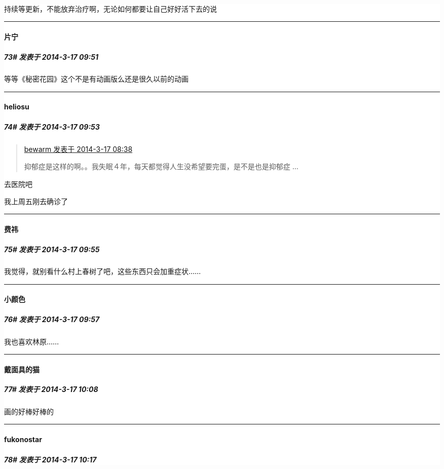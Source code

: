 
持续等更新，不能放弃治疗啊，无论如何都要让自己好好活下去的说


-----

####  片宁  
##### 73#       发表于 2014-3-17 09:51


等等《秘密花园》这个不是有动画版么还是很久以前的动画


-----

####  heliosu  
##### 74#       发表于 2014-3-17 09:53


<blockquote><a href="httphttps://bbs.saraba1st.com/2b/forum.php?mod=redirect&amp;goto=findpost&amp;pid=24798951&amp;ptid=1007339" target="_blank">bewarm 发表于 2014-3-17 08:38</a>

抑郁症是这样的啊。。我失眠４年，每天都觉得人生没希望要完蛋，是不是也是抑郁症 ...</blockquote>
去医院吧

我上周五刚去确诊了


-----

####  费祎  
##### 75#       发表于 2014-3-17 09:55


我觉得，就别看什么村上春树了吧，这些东西只会加重症状……


-----

####  小颜色  
##### 76#       发表于 2014-3-17 09:57


我也喜欢林原……


-----

####  戴面具的猫  
##### 77#       发表于 2014-3-17 10:08


画的好棒好棒的


-----

####  fukonostar  
##### 78#       发表于 2014-3-17 10:17
